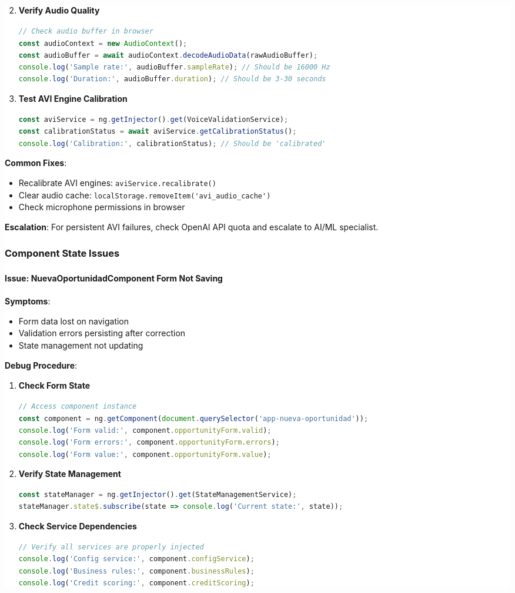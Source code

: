 2. **Verify Audio Quality**
   ```typescript
   // Check audio buffer in browser
   const audioContext = new AudioContext();
   const audioBuffer = await audioContext.decodeAudioData(rawAudioBuffer);
   console.log('Sample rate:', audioBuffer.sampleRate); // Should be 16000 Hz
   console.log('Duration:', audioBuffer.duration); // Should be 3-30 seconds
   ```

3. **Test AVI Engine Calibration**
   ```typescript
   const aviService = ng.getInjector().get(VoiceValidationService);
   const calibrationStatus = await aviService.getCalibrationStatus();
   console.log('Calibration:', calibrationStatus); // Should be 'calibrated'
   ```

**Common Fixes**:
- Recalibrate AVI engines: `aviService.recalibrate()`
- Clear audio cache: `localStorage.removeItem('avi_audio_cache')`
- Check microphone permissions in browser

**Escalation**: For persistent AVI failures, check OpenAI API quota and escalate to AI/ML specialist.

### Component State Issues

#### Issue: NuevaOportunidadComponent Form Not Saving
**Symptoms**:
- Form data lost on navigation
- Validation errors persisting after correction
- State management not updating

**Debug Procedure**:
1. **Check Form State**
   ```typescript
   // Access component instance
   const component = ng.getComponent(document.querySelector('app-nueva-oportunidad'));
   console.log('Form valid:', component.opportunityForm.valid);
   console.log('Form errors:', component.opportunityForm.errors);
   console.log('Form value:', component.opportunityForm.value);
   ```

2. **Verify State Management**
   ```typescript
   const stateManager = ng.getInjector().get(StateManagementService);
   stateManager.state$.subscribe(state => console.log('Current state:', state));
   ```

3. **Check Service Dependencies**
   ```typescript
   // Verify all services are properly injected
   console.log('Config service:', component.configService);
   console.log('Business rules:', component.businessRules);
   console.log('Credit scoring:', component.creditScoring);
   ```
